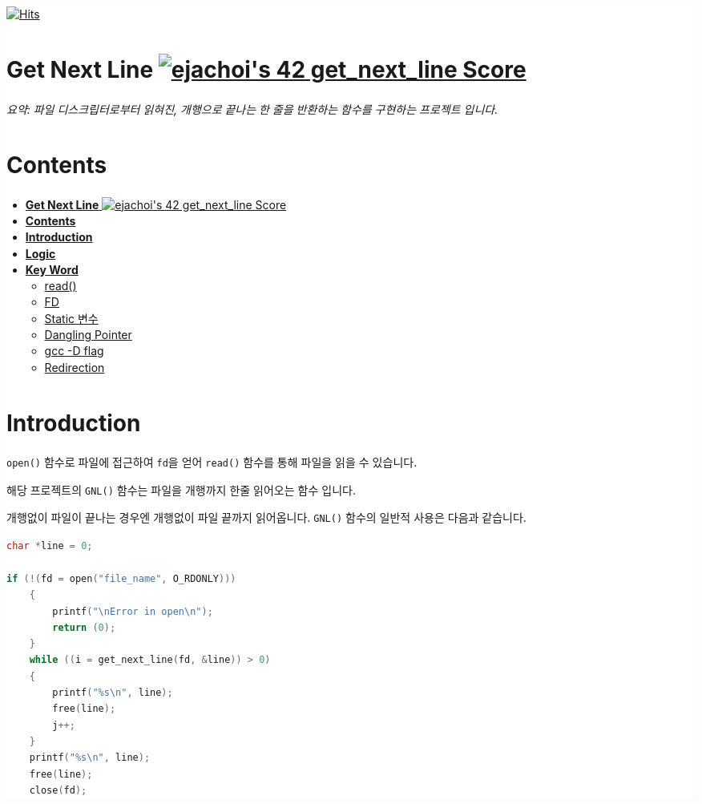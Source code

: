 [![Hits](https://hits.seeyoufarm.com/api/count/incr/badge.svg?url=https%3A%2F%2Fgithub.com%2Fejaee%2F42Cursus%2Ftree%2Fmain%2FCircle_1%2Fget_next_line&count_bg=%2379C83D&title_bg=%23555555&icon=&icon_color=%23E7E7E7&title=hits&edge_flat=false)](https://hits.seeyoufarm.com)

# **Get Next Line** [![ejachoi's 42 get_next_line Score](https://badge42.vercel.app/api/v2/cl60us3xz001109mpf946886y/project/2658767)](https://github.com/JaeSeoKim/badge42)

_요약: 파일 디스크립터로부터 읽혀진, 개행으로 끝나는 한 줄을 반환하는 함수를 구현하는 프로젝트 입니다._




# **Contents**

- [**Get Next Line** ![ejachoi's 42 get_next_line Score](https://github.com/JaeSeoKim/badge42)](#get-next-line-)
- [**Contents**](#contents)
- [**Introduction**](#introduction)
- [**Logic**](#logic)
- [**Key Word**](#key-word)
	- [read()](#read)
	- [FD](#fd)
	- [Static 변수](#static-변수)
	- [Dangling Pointer](#dangling-pointer)
	- [gcc -D flag](#gcc--d-flag)
	- [Redirection](#redirection)

# **Introduction**

`open()` 함수로 파일에 접근하여 `fd`을 얻어 `read()` 함수를 통해 파일을 읽을 수 있습니다. 

해당 프로젝트의 `GNL()` 함수는 파일을 개행까지 한줄 읽어오는 함수 입니다. 

개행없이 파일이 끝나는 경우엔 개행없이 파일 끝까지 읽어옵니다. `GNL()` 함수의 일반적 사용은 다음과 같습니다.

```.c
char *line = 0;

if (!(fd = open("file_name", O_RDONLY)))
	{
		printf("\nError in open\n");
		return (0);
	}
	while ((i = get_next_line(fd, &line)) > 0)
	{
		printf("%s\n", line);
		free(line);
		j++;
	}
	printf("%s\n", line);
	free(line);
	close(fd);
```
